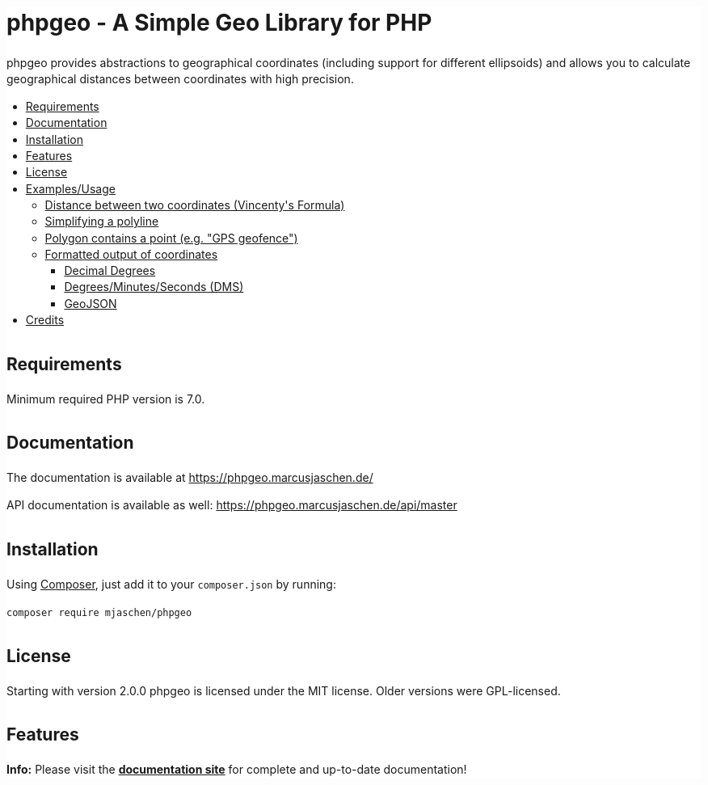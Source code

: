 # phpgeo - A Simple Geo Library for PHP

phpgeo provides abstractions to geographical coordinates (including support for different ellipsoids) and allows you to calculate geographical distances between coordinates with high precision.



- [Requirements](#requirements)
- [Documentation](#documentation)
- [Installation](#installation)
- [Features](#features)
- [License](#license)
- [Examples/Usage](#examplesusage)
  - [Distance between two coordinates \(Vincenty's Formula\)](#distance-between-two-coordinates-vincentys-formula)
  - [Simplifying a polyline](#simplifying-a-polyline)
  - [Polygon contains a point \(e.g. "GPS geofence"\)](#polygon-contains-a-point-eg-gps-geofence)
  - [Formatted output of coordinates](#formatted-output-of-coordinates)
    - [Decimal Degrees](#decimal-degrees)
    - [Degrees/Minutes/Seconds \(DMS\)](#degreesminutesseconds-dms)
    - [GeoJSON](#geojson)
- [Credits](#credits)



## Requirements

Minimum required PHP version is 7.0.

## Documentation

The documentation is available at https://phpgeo.marcusjaschen.de/

API documentation is available as well: https://phpgeo.marcusjaschen.de/api/master

## Installation

Using [Composer](https://getcomposer.org), just add it to your `composer.json` by running:

```
composer require mjaschen/phpgeo
```

## License

Starting with version 2.0.0 phpgeo is licensed under the MIT license. Older versions were GPL-licensed.

## Features

**Info:** Please visit the **[documentation site](https://phpgeo.marcusjaschen.de/)** for complete and up-to-date documentation!
